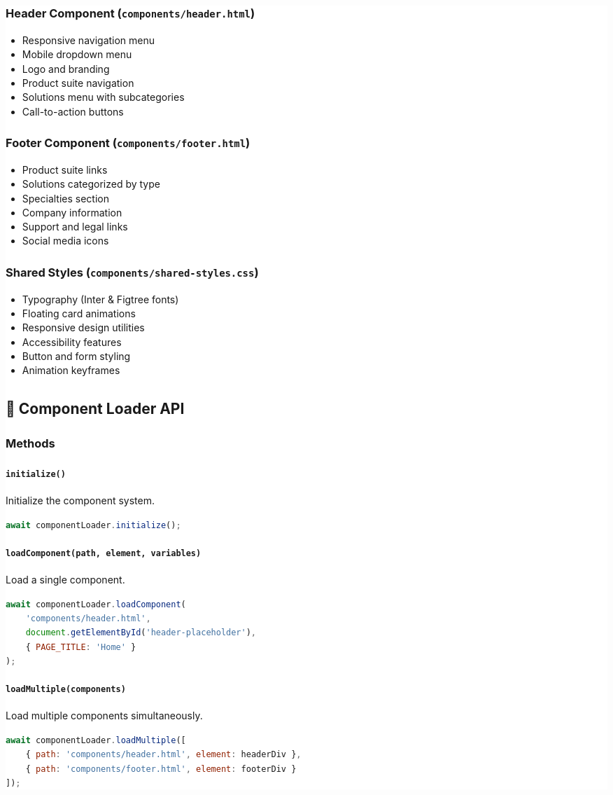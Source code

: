 ### Header Component (`components/header.html`)
- Responsive navigation menu
- Mobile dropdown menu
- Logo and branding
- Product suite navigation
- Solutions menu with subcategories
- Call-to-action buttons

### Footer Component (`components/footer.html`)
- Product suite links
- Solutions categorized by type
- Specialties section
- Company information
- Support and legal links
- Social media icons

### Shared Styles (`components/shared-styles.css`)
- Typography (Inter & Figtree fonts)
- Floating card animations
- Responsive design utilities
- Accessibility features
- Button and form styling
- Animation keyframes

## 🔧 Component Loader API

### Methods

#### `initialize()`
Initialize the component system.
```javascript
await componentLoader.initialize();
```

#### `loadComponent(path, element, variables)`
Load a single component.
```javascript
await componentLoader.loadComponent(
    'components/header.html',
    document.getElementById('header-placeholder'),
    { PAGE_TITLE: 'Home' }
);
```

#### `loadMultiple(components)`
Load multiple components simultaneously.
```javascript
await componentLoader.loadMultiple([
    { path: 'components/header.html', element: headerDiv },
    { path: 'components/footer.html', element: footerDiv }
]);
```
